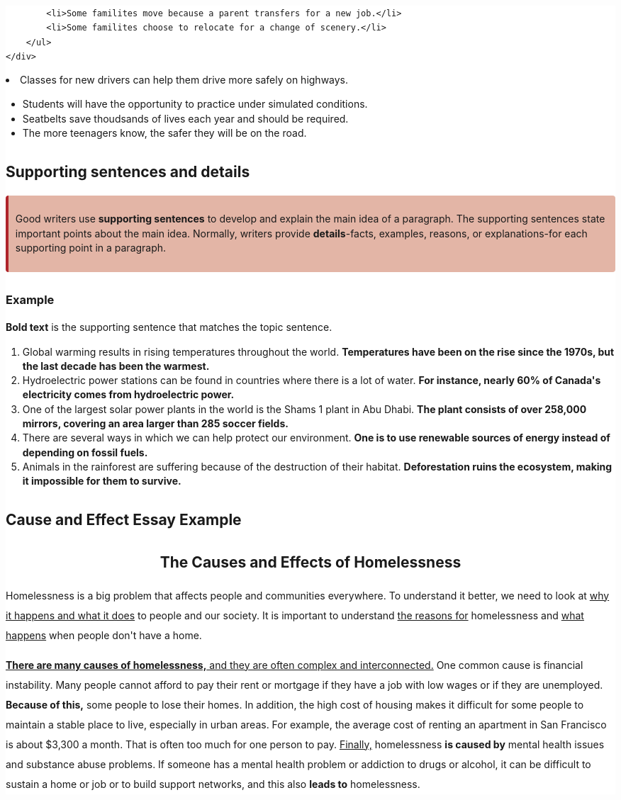 			<li>Some familites move because a parent transfers for a new job.</li>
			<li>Some familites choose to relocate for a change of scenery.</li>
		</ul>
	</div>
   <li>Classes for new drivers can help them drive more safely on highways.</li>
   <div class="ml-2em">
		<ul>
			<li>Students will have the opportunity to practice under simulated conditions.</li>
			<li class="bold">Seatbelts save thoudsands of lives each year and should be required.</li>
			<li>The more teenagers know, the safer they will be on the road.</li>
		</ul>
	</div>
</ol>

## Supporting sentences and details

<div class="warning" style='background-color:#e3b5a6; border-left: solid #af242a 4px; border-radius: 4px; padding:0.7em; margin-bottom:2em;'>
<p style='margin-top:1em;'>
Good writers use <b>supporting sentences</b> to develop and explain the main idea of a paragraph. The supporting sentences state important points about the main idea. Normally, writers provide <b>details</b>-facts, examples, reasons, or explanations-for each supporting point in a paragraph.
</p>
</div>

### Example

**Bold text** is the supporting sentence that matches the topic sentence.

1. Global warming results in rising temperatures throughout the world. **Temperatures have been on the rise since the 1970s, but the last decade has been the warmest.**
2. Hydroelectric power stations can be found in countries where there is a lot of water. **For instance, nearly 60% of Canada's electricity comes from hydroelectric power.**
3. One of the largest solar power plants in the world is the Shams 1 plant in Abu Dhabi. **The plant consists of over 258,000 mirrors, covering an area larger than 285 soccer fields.**
4. There are several ways in which we can help protect our environment. **One is to use renewable sources of energy instead of depending on fossil fuels.**
5. Animals in the rainforest are suffering because of the destruction of their habitat. **Deforestation ruins the ecosystem, making it impossible for them to survive.**

## Cause and Effect Essay Example

<h2 align="center">The Causes and Effects of Homelessness</h2>
<div style="line-height: 2;">
<p class="txt-indent-2em">Homelessness is a big problem that affects people and communities everywhere. To understand it better, we need to look at <span style="text-decoration:underline">why it happens and what it does</span> to people and our society. It is important to understand <span style="text-decoration:underline">the reasons for</span> homelessness and <span style="text-decoration:underline">what happens</span> when people don't have a home.</p>

<p class="txt-indent-2em"><ins><b>There are many causes of homelessness,</b> and they are often complex and interconnected.</ins> One common cause is financial instability. Many people cannot afford to pay their rent or mortgage if they have a job with low wages or if they are unemployed. <b>Because of this,</b> some people to lose their homes. In addition, the high cost of housing makes it difficult for some people to maintain a stable place to live, especially in urban areas. For example, the average cost of renting an apartment in San Francisco is about $3,300 a month. That is often too much for one person to pay. <span style="text-decoration:underline">Finally,</span> homelessness <b>is caused by</b> mental health issues and substance abuse problems. If someone has a mental health problem or addiction to drugs or alcohol, it can be difficult to sustain a home or job or to build support networks, and this also <b>leads to</b> homelessness.</p>
<p class="txt-indent-2em">